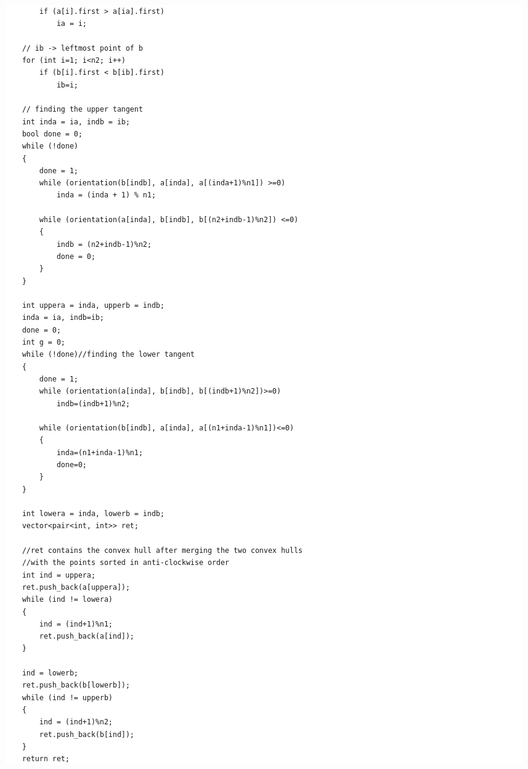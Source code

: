 ```
        if (a[i].first > a[ia].first)
            ia = i;

    // ib -> leftmost point of b
    for (int i=1; i<n2; i++)
        if (b[i].first < b[ib].first)
            ib=i;

    // finding the upper tangent
    int inda = ia, indb = ib;
    bool done = 0;
    while (!done)
    {
        done = 1;
        while (orientation(b[indb], a[inda], a[(inda+1)%n1]) >=0)
            inda = (inda + 1) % n1;

        while (orientation(a[inda], b[indb], b[(n2+indb-1)%n2]) <=0)
        {
            indb = (n2+indb-1)%n2;
            done = 0;
        }
    }

    int uppera = inda, upperb = indb;
    inda = ia, indb=ib;
    done = 0;
    int g = 0;
    while (!done)//finding the lower tangent
    {
        done = 1;
        while (orientation(a[inda], b[indb], b[(indb+1)%n2])>=0)
            indb=(indb+1)%n2;

        while (orientation(b[indb], a[inda], a[(n1+inda-1)%n1])<=0)
        {
            inda=(n1+inda-1)%n1;
            done=0;
        }
    }

    int lowera = inda, lowerb = indb;
    vector<pair<int, int>> ret;

    //ret contains the convex hull after merging the two convex hulls
    //with the points sorted in anti-clockwise order
    int ind = uppera;
    ret.push_back(a[uppera]);
    while (ind != lowera)
    {
        ind = (ind+1)%n1;
        ret.push_back(a[ind]);
    }

    ind = lowerb;
    ret.push_back(b[lowerb]);
    while (ind != upperb)
    {
        ind = (ind+1)%n2;
        ret.push_back(b[ind]);
    }
    return ret;

```